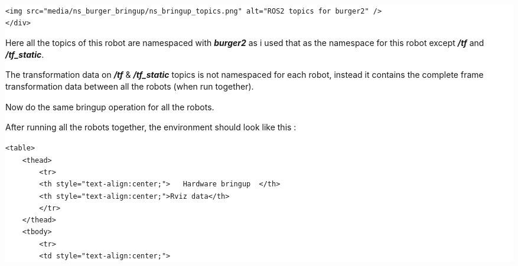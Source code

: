     <img src="media/ns_burger_bringup/ns_bringup_topics.png" alt="ROS2 topics for burger2" />
    </div>   

  Here all the topics of this robot are namespaced with ***burger2*** as i used that as the namespace for this robot except ***/tf*** and ***/tf_static***.       

  The transformation data on ***/tf*** & ***/tf_static*** topics is not namespaced for each robot, instead it contains the complete frame transformation data between all the robots (when run together).

  Now do the same bringup operation for all the robots.    

  After running all the robots together, the environment should look like this :     

  
  

    <table>
        <thead>
            <tr>
            <th style="text-align:center;">   Hardware bringup  </th>
            <th style="text-align:center;">Rviz data</th>
            </tr>
        </thead>
        <tbody>
            <tr>
            <td style="text-align:center;">